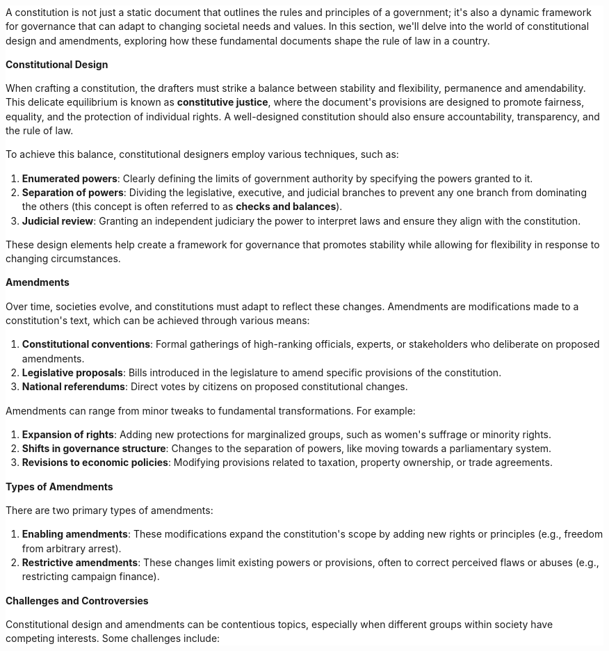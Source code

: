 A constitution is not just a static document that outlines the rules and principles of a government; it's also a dynamic framework for governance that can adapt to changing societal needs and values. In this section, we'll delve into the world of constitutional design and amendments, exploring how these fundamental documents shape the rule of law in a country.

**Constitutional Design**

When crafting a constitution, the drafters must strike a balance between stability and flexibility, permanence and amendability. This delicate equilibrium is known as **constitutive justice**, where the document's provisions are designed to promote fairness, equality, and the protection of individual rights. A well-designed constitution should also ensure accountability, transparency, and the rule of law.

To achieve this balance, constitutional designers employ various techniques, such as:

1. **Enumerated powers**: Clearly defining the limits of government authority by specifying the powers granted to it.
2. **Separation of powers**: Dividing the legislative, executive, and judicial branches to prevent any one branch from dominating the others (this concept is often referred to as **checks and balances**).
3. **Judicial review**: Granting an independent judiciary the power to interpret laws and ensure they align with the constitution.

These design elements help create a framework for governance that promotes stability while allowing for flexibility in response to changing circumstances.

**Amendments**

Over time, societies evolve, and constitutions must adapt to reflect these changes. Amendments are modifications made to a constitution's text, which can be achieved through various means:

1. **Constitutional conventions**: Formal gatherings of high-ranking officials, experts, or stakeholders who deliberate on proposed amendments.
2. **Legislative proposals**: Bills introduced in the legislature to amend specific provisions of the constitution.
3. **National referendums**: Direct votes by citizens on proposed constitutional changes.

Amendments can range from minor tweaks to fundamental transformations. For example:

1. **Expansion of rights**: Adding new protections for marginalized groups, such as women's suffrage or minority rights.
2. **Shifts in governance structure**: Changes to the separation of powers, like moving towards a parliamentary system.
3. **Revisions to economic policies**: Modifying provisions related to taxation, property ownership, or trade agreements.

**Types of Amendments**

There are two primary types of amendments:

1. **Enabling amendments**: These modifications expand the constitution's scope by adding new rights or principles (e.g., freedom from arbitrary arrest).
2. **Restrictive amendments**: These changes limit existing powers or provisions, often to correct perceived flaws or abuses (e.g., restricting campaign finance).

**Challenges and Controversies**

Constitutional design and amendments can be contentious topics, especially when different groups within society have competing interests. Some challenges include:
